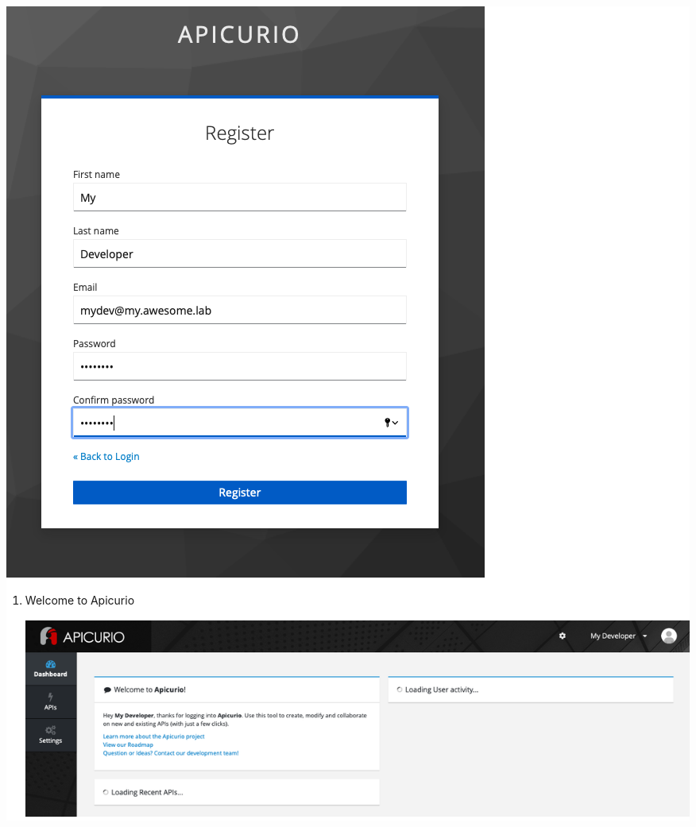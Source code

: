    ![Apicurio](/_pages/home-lab/dev-tooling/images/apicurio-register-account.png)

1. Welcome to Apicurio

   ![Apicurio](/_pages/home-lab/dev-tooling/images/apicurio-dashboard.png)

